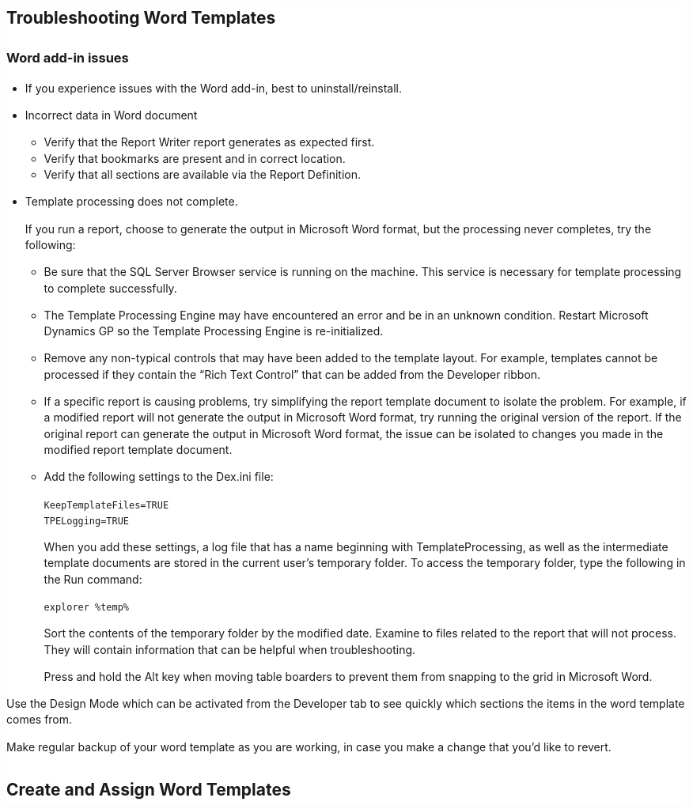 ## Troubleshooting Word Templates

### Word add-in issues

* If you experience issues with the Word add-in, best to uninstall/reinstall.  
* Incorrect data in Word document  

  * Verify that the Report Writer report generates as expected first.  
  * Verify that bookmarks are present and in correct location.  
  * Verify that all sections are available via the Report Definition.  
* Template processing does not complete.  

  If you run a report, choose to generate the output in Microsoft Word format, but the processing never completes, try the following:  

  * Be sure that the SQL Server Browser service is running on the machine. This service is necessary for template processing to complete successfully.  
  * The Template Processing Engine may have encountered an error and be in an unknown condition. Restart Microsoft Dynamics GP so the Template Processing Engine is re-initialized.  
  * Remove any non-typical controls that may have been added to the template layout. For example, templates cannot be processed if they contain the “Rich Text Control” that can be added from the Developer ribbon.  
  * If a specific report is causing problems, try simplifying the report template document to isolate the problem. For example, if a modified report will not generate the output in Microsoft Word format, try running the original version of the report. If the original report can generate the output in Microsoft Word format, the issue can be isolated to changes you made in the modified report template document.  
  * Add the following settings to the Dex.ini file:  

    ```
    KeepTemplateFiles=TRUE 
    TPELogging=TRUE 
    ```

    When you add these settings, a log file that has a name beginning with TemplateProcessing, as well as the intermediate template documents are stored in the current user’s temporary folder. To access the temporary folder, type the following in the Run command:

    ```explorer %temp%```

    Sort the contents of the temporary folder by the modified date. Examine to files related to the report that will not process. They will contain information that can be helpful when troubleshooting.

    Press and hold the Alt key when moving table boarders to prevent them from snapping to the grid in Microsoft Word.

Use the Design Mode which can be activated from the Developer tab to see quickly which sections the items in the word template comes from.

Make regular backup of your word template as you are working, in case you make a change that you’d like to revert.

## Create and Assign Word Templates
